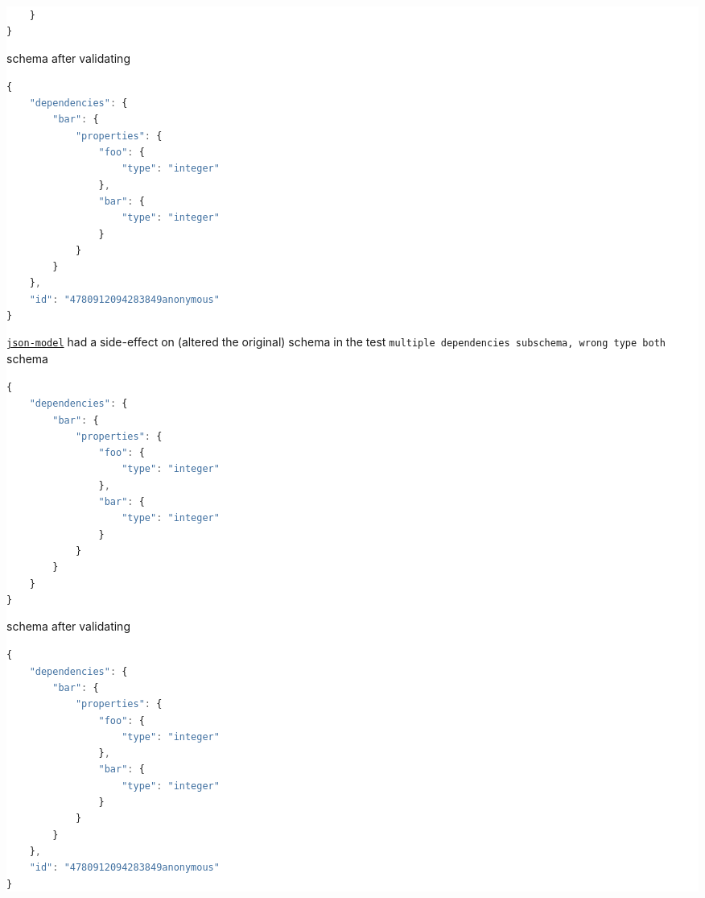 ```js
	}
}
```
schema after validating
```js
{
	"dependencies": {
		"bar": {
			"properties": {
				"foo": {
					"type": "integer"
				},
				"bar": {
					"type": "integer"
				}
			}
		}
	},
	"id": "4780912094283849anonymous"
}
```

[`json-model`](https://github.com/geraintluff/json-model) had a side-effect on (altered the original) schema in the test `multiple dependencies subschema, wrong type both`
schema
```js
{
	"dependencies": {
		"bar": {
			"properties": {
				"foo": {
					"type": "integer"
				},
				"bar": {
					"type": "integer"
				}
			}
		}
	}
}
```
schema after validating
```js
{
	"dependencies": {
		"bar": {
			"properties": {
				"foo": {
					"type": "integer"
				},
				"bar": {
					"type": "integer"
				}
			}
		}
	},
	"id": "4780912094283849anonymous"
}
```
